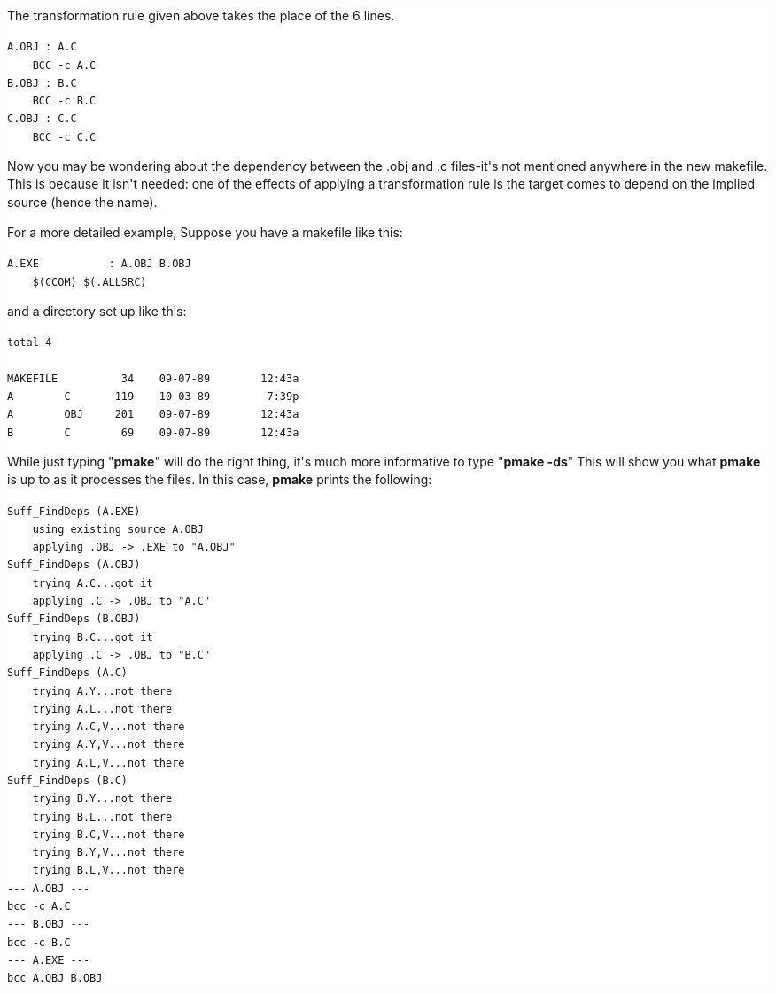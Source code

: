 The transformation rule given above takes the place of the 6 lines.

	A.OBJ : A.C
		BCC -c A.C
	B.OBJ : B.C
		BCC -c B.C
	C.OBJ : C.C
		BCC -c C.C

Now you may be wondering about the dependency between the .obj and .c 
files-it's not mentioned anywhere in the new makefile. This is because it 
isn't needed: one of the effects of applying a transformation rule is the target 
comes to depend on the implied source (hence the name).

For a more detailed example, Suppose you have a makefile like this:

	A.EXE 			: A.OBJ B.OBJ
		$(CCOM) $(.ALLSRC)

and a directory set up like this:

	total 4

	MAKEFILE 		  34	09-07-89 		12:43a
	A        C		 119	10-03-89 		 7:39p
	A        OBJ 	 201	09-07-89 		12:43a
	B        C		  69	09-07-89 		12:43a

While just typing "**pmake**" will do the right thing, it's much more 
informative to type "**pmake -ds**" This will show you what **pmake** is up to as 
it processes the files. In this case, **pmake** prints the following:

	Suff_FindDeps (A.EXE)
		using existing source A.OBJ
		applying .OBJ -> .EXE to "A.OBJ"
	Suff_FindDeps (A.OBJ)
		trying A.C...got it
		applying .C -> .OBJ to "A.C"
	Suff_FindDeps (B.OBJ)
		trying B.C...got it
		applying .C -> .OBJ to "B.C"
	Suff_FindDeps (A.C)
		trying A.Y...not there
		trying A.L...not there
		trying A.C,V...not there
		trying A.Y,V...not there
		trying A.L,V...not there
	Suff_FindDeps (B.C)
		trying B.Y...not there
		trying B.L...not there
		trying B.C,V...not there
		trying B.Y,V...not there
		trying B.L,V...not there
	--- A.OBJ ---
	bcc -c A.C
	--- B.OBJ ---
	bcc -c B.C
	--- A.EXE ---
	bcc A.OBJ B.OBJ
